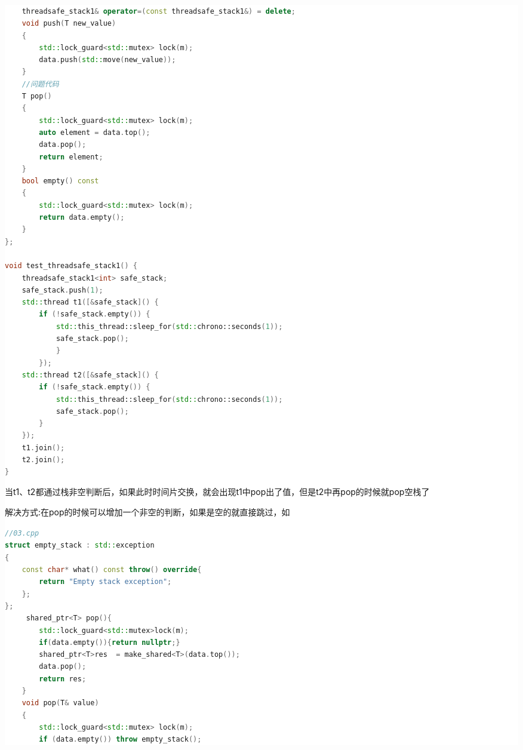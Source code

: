 ```c++
    threadsafe_stack1& operator=(const threadsafe_stack1&) = delete;
    void push(T new_value)
    {
        std::lock_guard<std::mutex> lock(m);
        data.push(std::move(new_value));
    }
    //问题代码
    T pop()
    {
        std::lock_guard<std::mutex> lock(m);
        auto element = data.top();
        data.pop();
        return element;
    }
    bool empty() const
    {
        std::lock_guard<std::mutex> lock(m);
        return data.empty();
    }
};

void test_threadsafe_stack1() {
    threadsafe_stack1<int> safe_stack;
    safe_stack.push(1);
    std::thread t1([&safe_stack]() {
        if (!safe_stack.empty()) {
            std::this_thread::sleep_for(std::chrono::seconds(1));
            safe_stack.pop();
            }
        });
    std::thread t2([&safe_stack]() {
        if (!safe_stack.empty()) {
            std::this_thread::sleep_for(std::chrono::seconds(1));
            safe_stack.pop();
        }
    });
    t1.join();
    t2.join();
}
```

当t1、t2都通过栈非空判断后，如果此时时间片交换，就会出现t1中pop出了值，但是t2中再pop的时候就pop空栈了

解决方式:在pop的时候可以增加一个非空的判断，如果是空的就直接跳过，如

```c++
//03.cpp
struct empty_stack : std::exception
{
    const char* what() const throw() override{
        return "Empty stack exception";
    };
};
     shared_ptr<T> pop(){
        std::lock_guard<std::mutex>lock(m);
        if(data.empty()){return nullptr;}
        shared_ptr<T>res  = make_shared<T>(data.top());
        data.pop();
        return res;
    }
    void pop(T& value)
    {
        std::lock_guard<std::mutex> lock(m);
        if (data.empty()) throw empty_stack();
```